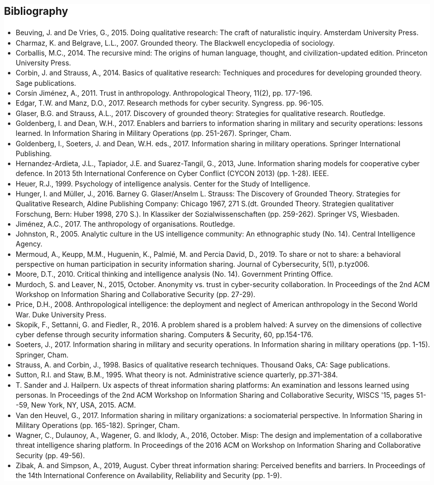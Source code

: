 
## Bibliography

- Beuving, J. and De Vries, G., 2015. Doing qualitative research: The craft of naturalistic inquiry. Amsterdam University Press.
- Charmaz, K. and Belgrave, L.L., 2007. Grounded theory. The Blackwell encyclopedia of sociology.
- Corballis, M.C., 2014. The recursive mind: The origins of human language, thought, and civilization-updated edition. Princeton University Press.
- Corbin, J. and Strauss, A., 2014. Basics of qualitative research: Techniques and procedures for developing grounded theory. Sage publications.
- Corsín Jiménez, A., 2011. Trust in anthropology. Anthropological Theory, 11(2), pp. 177-196.
- Edgar, T.W. and Manz, D.O., 2017. Research methods for cyber security. Syngress. pp. 96-105.
- Glaser, B.G. and Strauss, A.L., 2017. Discovery of grounded theory: Strategies for qualitative research. Routledge.
- Goldenberg, I. and Dean, W.H., 2017. Enablers and barriers to information sharing in military and security operations: lessons learned. In Information Sharing in Military Operations (pp. 251-267). Springer, Cham.
- Goldenberg, I., Soeters, J. and Dean, W.H. eds., 2017. Information sharing in military operations. Springer International Publishing.
- Hernandez-Ardieta, J.L., Tapiador, J.E. and Suarez-Tangil, G., 2013, June. Information sharing models for cooperative cyber defence. In 2013 5th International Conference on Cyber Conflict (CYCON 2013) (pp. 1-28). IEEE.
- Heuer, R.J., 1999. Psychology of intelligence analysis. Center for the Study of Intelligence.
- Hunger, I. and Müller, J., 2016. Barney G. Glaser/Anselm L. Strauss: The Discovery of Grounded Theory. Strategies for Qualitative Research, Aldine Publishing Company: Chicago 1967, 271 S.(dt. Grounded Theory. Strategien qualitativer Forschung, Bern: Huber 1998, 270 S.). In Klassiker der Sozialwissenschaften (pp. 259-262). Springer VS, Wiesbaden.
- Jiménez, A.C., 2017. The anthropology of organisations. Routledge.
- Johnston, R., 2005. Analytic culture in the US intelligence community: An ethnographic study (No. 14). Central Intelligence Agency.
- Mermoud, A., Keupp, M.M., Huguenin, K., Palmié, M. and Percia David, D., 2019. To share or not to share: a behavioral perspective on human participation in security information sharing. Journal of Cybersecurity, 5(1), p.tyz006.
- Moore, D.T., 2010. Critical thinking and intelligence analysis (No. 14). Government Printing Office.
- Murdoch, S. and Leaver, N., 2015, October. Anonymity vs. trust in cyber-security collaboration. In Proceedings of the 2nd ACM Workshop on Information Sharing and Collaborative Security (pp. 27-29).
- Price, D.H., 2008. Anthropological intelligence: the deployment and neglect of American anthropology in the Second World War. Duke University Press.
- Skopik, F., Settanni, G. and Fiedler, R., 2016. A problem shared is a problem halved: A survey on the dimensions of collective cyber defense through security information sharing. Computers & Security, 60, pp.154-176.
- Soeters, J., 2017. Information sharing in military and security operations. In Information sharing in military operations (pp. 1-15). Springer, Cham.
- Strauss, A. and Corbin, J., 1998. Basics of qualitative research techniques. Thousand Oaks, CA: Sage publications.
- Sutton, R.I. and Staw, B.M., 1995. What theory is not. Administrative science quarterly, pp.371-384.
- T. Sander and J. Hailpern. Ux aspects of threat information sharing platforms: An examination and lessons learned using personas. In Proceedings of the 2nd ACM Workshop on Information Sharing and Collaborative Security, WISCS '15, pages 51--59, New York, NY, USA, 2015. ACM.
- Van den Heuvel, G., 2017. Information sharing in military organizations: a sociomaterial perspective. In Information Sharing in Military Operations (pp. 165-182). Springer, Cham.
- Wagner, C., Dulaunoy, A., Wagener, G. and Iklody, A., 2016, October. Misp: The design and implementation of a collaborative threat intelligence sharing platform. In Proceedings of the 2016 ACM on Workshop on Information Sharing and Collaborative Security (pp. 49-56).
- Zibak, A. and Simpson, A., 2019, August. Cyber threat information sharing: Perceived benefits and barriers. In Proceedings of the 14th International Conference on Availability, Reliability and Security (pp. 1-9).
